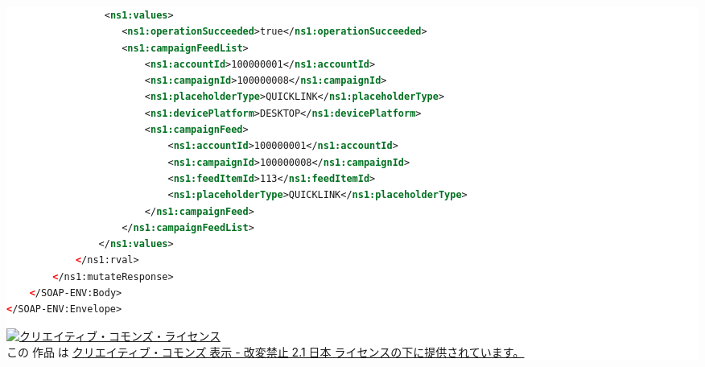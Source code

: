 ```xml
                 <ns1:values>
                    <ns1:operationSucceeded>true</ns1:operationSucceeded>
                    <ns1:campaignFeedList>
                        <ns1:accountId>100000001</ns1:accountId>
                        <ns1:campaignId>100000008</ns1:campaignId>
                        <ns1:placeholderType>QUICKLINK</ns1:placeholderType>
                        <ns1:devicePlatform>DESKTOP</ns1:devicePlatform>
                        <ns1:campaignFeed>
                            <ns1:accountId>100000001</ns1:accountId>
                            <ns1:campaignId>100000008</ns1:campaignId>
                            <ns1:feedItemId>113</ns1:feedItemId>
                            <ns1:placeholderType>QUICKLINK</ns1:placeholderType>
                        </ns1:campaignFeed>
                    </ns1:campaignFeedList>
                </ns1:values>
            </ns1:rval>
        </ns1:mutateResponse>
    </SOAP-ENV:Body>
</SOAP-ENV:Envelope>
```
<a rel="license" href="http://creativecommons.org/licenses/by-nd/2.1/jp/"><img alt="クリエイティブ・コモンズ・ライセンス" style="border-width:0" src="https://i.creativecommons.org/l/by-nd/2.1/jp/88x31.png" /></a><br />この 作品 は <a rel="license" href="http://creativecommons.org/licenses/by-nd/2.1/jp/">クリエイティブ・コモンズ 表示 - 改変禁止 2.1 日本 ライセンスの下に提供されています。</a>
